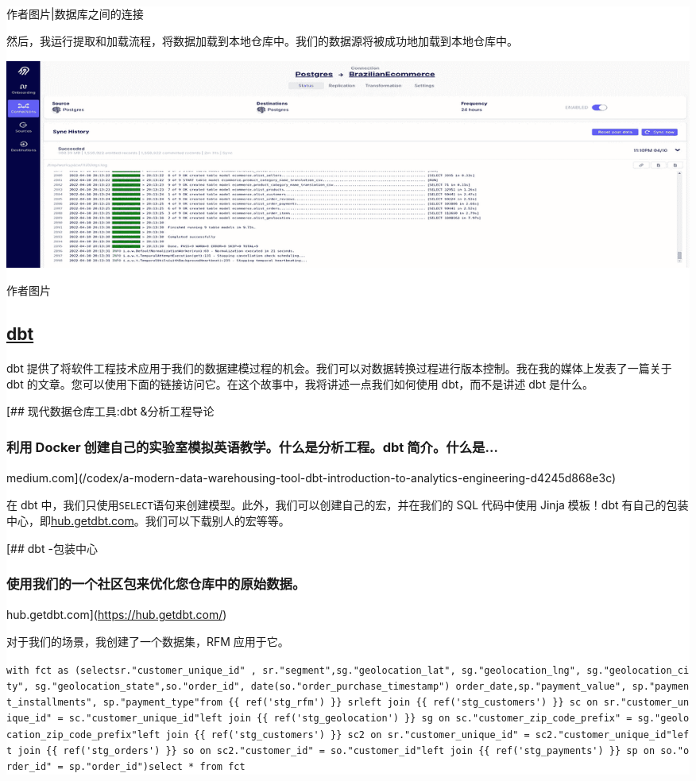 作者图片|数据库之间的连接

然后，我运行提取和加载流程，将数据加载到本地仓库中。我们的数据源将被成功地加载到本地仓库中。

![](img/06d3cffce958dcafd84c209ee10a719f.png)

作者图片

## [dbt](https://www.getdbt.com/)

dbt 提供了将软件工程技术应用于我们的数据建模过程的机会。我们可以对数据转换过程进行版本控制。我在我的媒体上发表了一篇关于 dbt 的文章。您可以使用下面的链接访问它。在这个故事中，我将讲述一点我们如何使用 dbt，而不是讲述 dbt 是什么。

[](/codex/a-modern-data-warehousing-tool-dbt-introduction-to-analytics-engineering-d4245d868e3c) [## 现代数据仓库工具:dbt &分析工程导论

### 利用 Docker 创建自己的实验室模拟英语教学。什么是分析工程。dbt 简介。什么是…

medium.com](/codex/a-modern-data-warehousing-tool-dbt-introduction-to-analytics-engineering-d4245d868e3c) 

在 dbt 中，我们只使用`SELECT`语句来创建模型。此外，我们可以创建自己的宏，并在我们的 SQL 代码中使用 Jinja 模板！dbt 有自己的包装中心，即[hub.getdbt.com](https://hub.getdbt.com/)。我们可以下载别人的宏等等。

[](https://hub.getdbt.com/) [## dbt -包装中心

### 使用我们的一个社区包来优化您仓库中的原始数据。

hub.getdbt.com](https://hub.getdbt.com/) 

对于我们的场景，我创建了一个数据集，RFM 应用于它。

```
with fct as (selectsr."customer_unique_id" , sr."segment",sg."geolocation_lat", sg."geolocation_lng", sg."geolocation_city", sg."geolocation_state",so."order_id", date(so."order_purchase_timestamp") order_date,sp."payment_value", sp."payment_installments", sp."payment_type"from {{ ref('stg_rfm') }} srleft join {{ ref('stg_customers') }} sc on sr."customer_unique_id" = sc."customer_unique_id"left join {{ ref('stg_geolocation') }} sg on sc."customer_zip_code_prefix" = sg."geolocation_zip_code_prefix"left join {{ ref('stg_customers') }} sc2 on sr."customer_unique_id" = sc2."customer_unique_id"left join {{ ref('stg_orders') }} so on sc2."customer_id" = so."customer_id"left join {{ ref('stg_payments') }} sp on so."order_id" = sp."order_id")select * from fct
```
